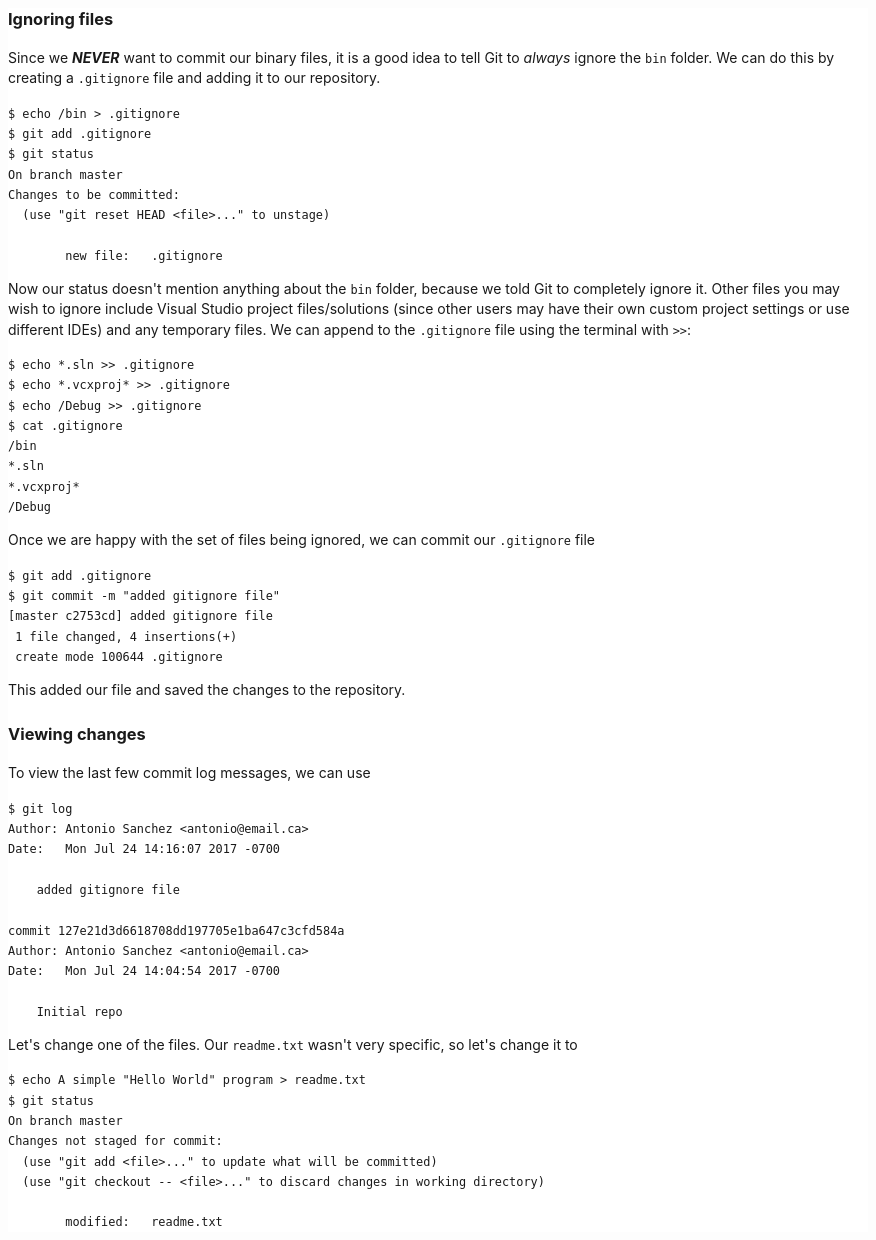 ### Ignoring files

Since we ***NEVER*** want to commit our binary files, it is a good idea to tell Git to *always* ignore the `bin` folder.  We can do this by creating a `.gitignore` file and adding it to our repository.
```
$ echo /bin > .gitignore
$ git add .gitignore
$ git status
On branch master
Changes to be committed:
  (use "git reset HEAD <file>..." to unstage)

        new file:   .gitignore
```
Now our status doesn't mention anything about the `bin` folder, because we told Git to completely ignore it.  Other files you may wish to ignore include Visual Studio project files/solutions (since other users may have their own custom project settings or use different IDEs) and any temporary files.  We can append to the `.gitignore` file using the terminal with `>>`:
```
$ echo *.sln >> .gitignore
$ echo *.vcxproj* >> .gitignore
$ echo /Debug >> .gitignore
$ cat .gitignore
/bin
*.sln
*.vcxproj*
/Debug
```
Once we are happy with the set of files being ignored, we can commit our `.gitignore` file
```
$ git add .gitignore
$ git commit -m "added gitignore file"
[master c2753cd] added gitignore file
 1 file changed, 4 insertions(+)
 create mode 100644 .gitignore
```
This added our file and saved the changes to the repository.

### Viewing changes

To view the last few commit log messages, we can use
```
$ git log
Author: Antonio Sanchez <antonio@email.ca>
Date:   Mon Jul 24 14:16:07 2017 -0700

    added gitignore file

commit 127e21d3d6618708dd197705e1ba647c3cfd584a
Author: Antonio Sanchez <antonio@email.ca>
Date:   Mon Jul 24 14:04:54 2017 -0700

    Initial repo
```
Let's change one of the files.  Our `readme.txt` wasn't very specific, so let's change it to
```
$ echo A simple "Hello World" program > readme.txt
$ git status
On branch master
Changes not staged for commit:
  (use "git add <file>..." to update what will be committed)
  (use "git checkout -- <file>..." to discard changes in working directory)

        modified:   readme.txt
```